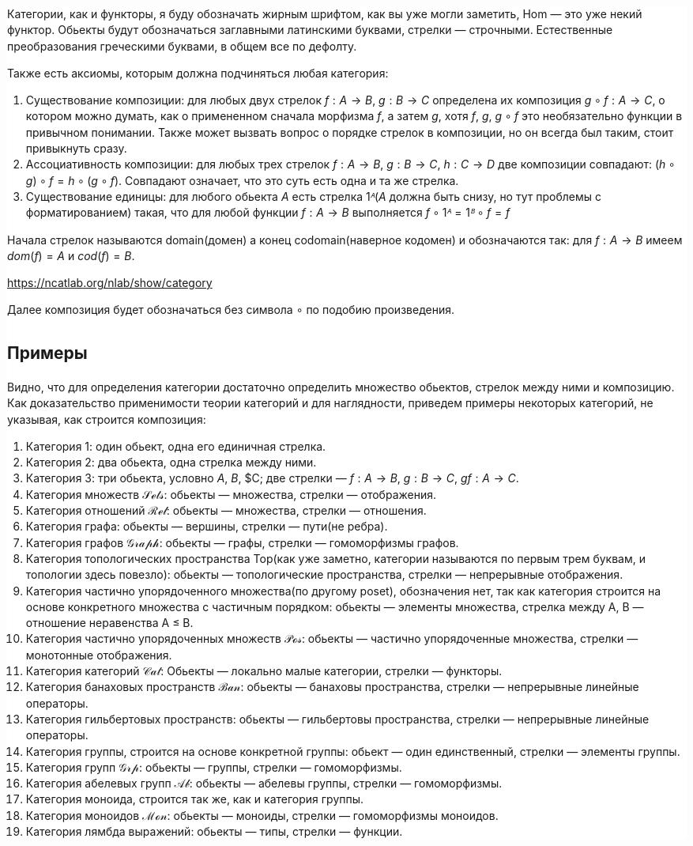 Категории, как и функторы, я буду обозначать жирным шрифтом, как вы уже могли заметить, Hom — это уже некий функтор. Обьекты будут обозначаться заглавными латинскими буквами, стрелки — строчными. Естественные преобразования греческими буквами, в общем все по дефолту.

Также есть аксиомы, которым должна подчиняться любая категория:

1. Существование композиции: для любых двух стрелок $f:A\to B$, $g:B\to C$ определена их композиция $g ∘ f:A\to C$, о котором можно думать, как о примененном сначала морфизма $f$, а затем $g$, хотя $f$, $g$, $g ∘ f$ это необязательно функции в привычном понимании. Также может вызвать вопрос о порядке стрелок в композиции, но он всегда был таким, стоит привыкнуть сразу.
1. Ассоциативность композиции: для любых трех стрелок $f:A\to B$, $g:B\to C$, $h:C\to D$ две композиции совпадают: $(h ∘ g) ∘ f = h ∘ (g ∘ f)$. Совпадают означает, что это суть есть одна и та же стрелка.
1. Существование единицы: для любого обьекта $A$ есть стрелка $1ᴬ$($A$ должна быть снизу, но тут проблемы с форматированием) такая, что для любой функции $f:A\to B$ выполняется $f ∘ 1ᴬ = 1ᴮ ∘ f = f$

Начала стрелок называются domain(домен) а конец codomain(наверное кодомен) и обозначаются так: для $f:A\to B$ имеем $dom(f) = A$ и $cod(f) = B$.

https://ncatlab.org/nlab/show/category

Далее композиция будет обозначаться без символа $∘$ по подобию произведения.


## Примеры

Видно, что для определения категории достаточно определить множество обьектов, стрелок между ними и композицию. Как доказательство применимости теории категорий и для наглядности, приведем примеры некоторых категорий, не указывая, как строится композиция:

1. Категория 1: один обьект, одна его единичная стрелка.
1. Категория 2: два обьекта, одна стрелка между ними.
1. Категория 3: три обьекта, условно $A$, $B$, $C; две стрелки — $f:A\to B$, $g:B\to C$, $gf:A\to C$.
1. Категория множеств $\mathcal{Sets}$: обьекты — множества, стрелки — отображения.
1. Категория отношений $\mathcal{Rel}$: обьекты — множества, стрелки — отношения.
1. Категория графа: обьекты — вершины, стрелки — пути(не ребра).
1. Категория графов $\mathcal{Graph}$: обьекты — графы, стрелки — гомоморфизмы графов.
1. Категория топологических пространства Top(как уже заметно, категории называются по первым трем буквам, и топологии здесь повезло): обьекты — топологические пространства, стрелки — непрерывные отображения.
1. Категория частично упорядоченного множества(по другому poset), обозначения нет, так как категория строится на основе конкретного множества с частичным порядком: обьекты — элементы множества, стрелка между A, B — отношение неравенства A ≤ B.
1. Категория частично упорядоченных множеств $\mathcal{Pos}$: обьекты — частично упорядоченные множества, стрелки — монотонные отображения.
1. Категория категорий $\mathcal{Cat}$: Обьекты — локально малые категории, стрелки — функторы.
1. Категория банаховых пространств $\mathcal{Ban}$: обьекты — банаховы пространства, стрелки — непрерывные линейные операторы.
1. Категория гильбертовых пространств: обьекты — гильбертовы пространства, стрелки — непрерывные линейные операторы.
1. Категория группы, строится на основе конкретной группы: обьект — один единственный, стрелки — элементы группы.
1. Категория групп $\mathcal{Grp}$: обьекты — группы, стрелки — гомоморфизмы.
1. Категория абелевых групп $\mathcal{Ab}$: обьекты — абелевы группы, стрелки — гомоморфизмы.
1. Категория моноида, строится так же, как и категория группы.
1. Категория моноидов $\mathcal{Mon}$: обьекты — моноиды, стрелки — гомоморфизмы моноидов.
1. Категория лямбда выражений: обьекты — типы, стрелки — функции.
